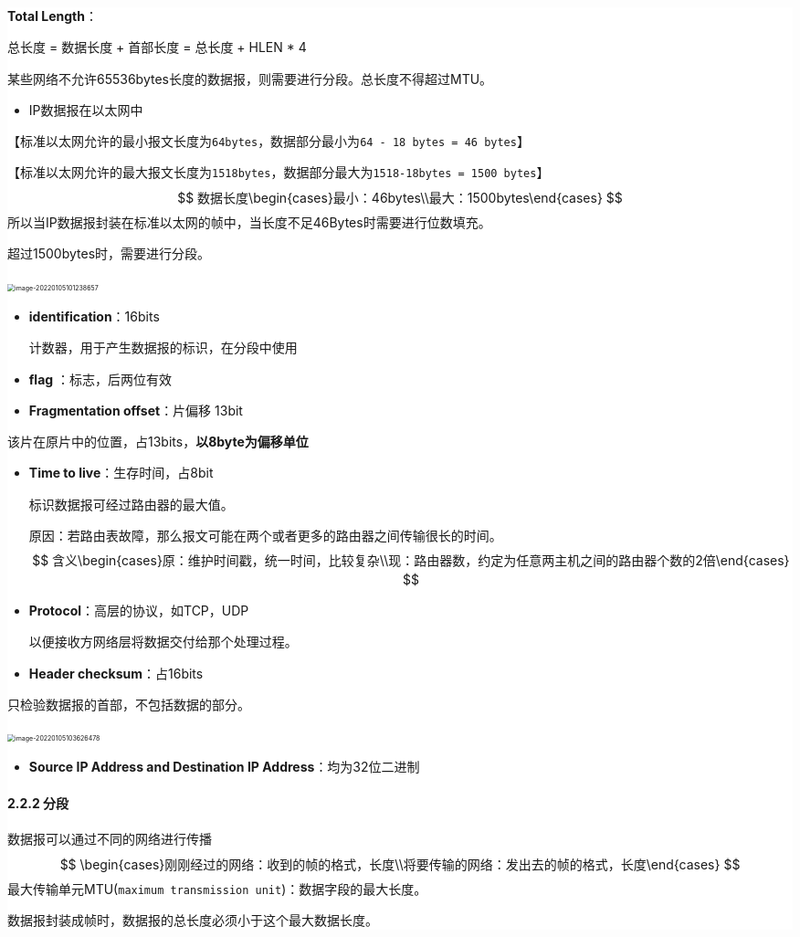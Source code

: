 **Total Length**：

总长度 = 数据长度 + 首部长度 = 总长度 + HLEN * 4

某些网络不允许65536bytes长度的数据报，则需要进行分段。总长度不得超过MTU。

- IP数据报在以太网中

【标准以太网允许的最小报文长度为`64bytes`，数据部分最小为`64 - 18 bytes = 46 bytes`】

【标准以太网允许的最大报文长度为`1518bytes`，数据部分最大为`1518-18bytes = 1500 bytes`】
$$
数据长度\begin{cases}最小：46bytes\\最大：1500bytes\end{cases}
$$
所以当IP数据报封装在标准以太网的帧中，当长度不足46Bytes时需要进行位数填充。

超过1500bytes时，需要进行分段。

<img src="https://cdn.jsdelivr.net/gh/Holmes233666/gitee-image@main/pictureStore/image-20220105101238657.png" alt="image-20220105101238657" style="zoom:50%;" />

- **identification**：16bits

  计数器，用于产生数据报的标识，在分段中使用

- **flag** ：标志，后两位有效

- **Fragmentation offset**：片偏移 13bit

该片在原片中的位置，占13bits，**以8byte为偏移单位**

- **Time to live**：生存时间，占8bit

  标识数据报可经过路由器的最大值。

  原因：若路由表故障，那么报文可能在两个或者更多的路由器之间传输很长的时间。
  $$
  含义\begin{cases}原：维护时间戳，统一时间，比较复杂\\现：路由器数，约定为任意两主机之间的路由器个数的2倍\end{cases}
  $$

- **Protocol**：高层的协议，如TCP，UDP

  以便接收方网络层将数据交付给那个处理过程。

- **Header checksum**：占16bits

只检验数据报的首部，不包括数据的部分。

<img src="https://cdn.jsdelivr.net/gh/Holmes233666/gitee-image@main/pictureStore/image-20220105103626478.png" alt="image-20220105103626478" style="zoom:50%;" />

- **Source IP Address and Destination IP Address**：均为32位二进制

#### 2.2.2 分段

数据报可以通过不同的网络进行传播
$$
\begin{cases}刚刚经过的网络：收到的帧的格式，长度\\将要传输的网络：发出去的帧的格式，长度\end{cases}
$$
最大传输单元MTU(`maximum transmission unit`)：数据字段的最大长度。

数据报封装成帧时，数据报的总长度必须小于这个最大数据长度。
